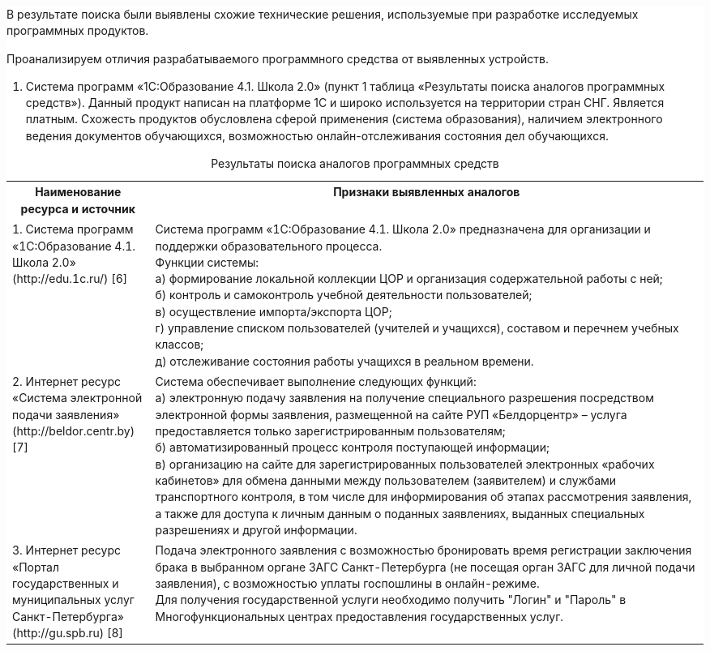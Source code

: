 В результате поиска были выявлены схожие технические решения, используемые при разработке исследуемых программных продуктов.

Проанализируем отличия разрабатываемого программного средства от выявленных устройств.

1) Система программ «1С:Образование 4.1. Школа 2.0» (пункт 1 таблица <a class="table-target" data-target="#table_1_analogi">«Результаты поиска аналогов программных средств»</a>). Данный продукт написан на платформе 1С и широко используется на территории стран СНГ. Является платным. Схожесть продуктов обусловлена сферой применения (система образования), наличием электронного ведения документов обучающихся, возможностью онлайн-отслеживания состояния дел обучающихся.


<table>
    <caption id="table_1_analogi">Результаты поиска аналогов программных средств</caption>
    <tr>
        <th>Наименование ресурса и источник</th>
        <th>Признаки выявленных аналогов</th>
    </tr>
    <tr>
        <td>
            1. Система программ «1С:Образование 4.1. Школа 2.0»<br>
            (http://edu.1c.ru/) <a class="source-target" data-target="#source_6">[6]</a>
        </td>
        <td>
            Система программ «1С:Образование 4.1. Школа 2.0» предназначена для организации и поддержки образовательного процесса.<br>
Функции системы:<br>
а) формирование локальной коллекции ЦОР и организация содержательной работы с ней;<br>
б) контроль и самоконтроль учебной деятельности пользователей;<br>
в) осуществление импорта/экспорта ЦОР;<br>
г) управление списком пользователей (учителей и учащихся), составом и перечнем учебных классов;<br>
д) отслеживание состояния работы учащихся в реальном времени.
        </td>
    </tr>
    <tr>
        <td>
            2. Интернет ресурс «Система электронной подачи заявления»<br>
            (http://beldor.centr.by) <a class="source-target" data-target="#source_7">[7]</a>
        </td>
        <td>
            Система обеспечивает выполнение следующих функций:<br>
а) электронную подачу заявления на получение специального разрешения посредством электронной формы заявления, размещенной на сайте РУП «Белдорцентр» – услуга предоставляется только зарегистрированным пользователям;<br>
б) автоматизированный процесс контроля поступающей информации;<br>
в) организацию на сайте для зарегистрированных пользователей электронных «рабочих кабинетов» для обмена данными между пользователем (заявителем) и службами транспортного контроля, в том числе для информирования об этапах рассмотрения заявления, а также для доступа к личным данным о поданных заявлениях, выданных специальных разрешениях и другой информации.
        </td>
    </tr>
    <tr>
        <td>
            3. Интернет ресурс «Портал государственных и муниципальных услуг Санкт-Петербурга»<br>
            (http://gu.spb.ru) <a class="source-target" data-target="#source_8">[8]</a>
        </td>
        <td>
            Подача электронного заявления с возможностью бронировать время регистрации заключения брака в выбранном органе ЗАГС Санкт-Петербурга (не посещая орган ЗАГС для личной подачи заявления), с возможностью уплаты госпошлины в онлайн-режиме.<br>
Для получения государственной услуги необходимо получить "Логин" и "Пароль" в Многофункциональных центрах предоставления государственных услуг.
        </td>
    </tr>
    <tr>